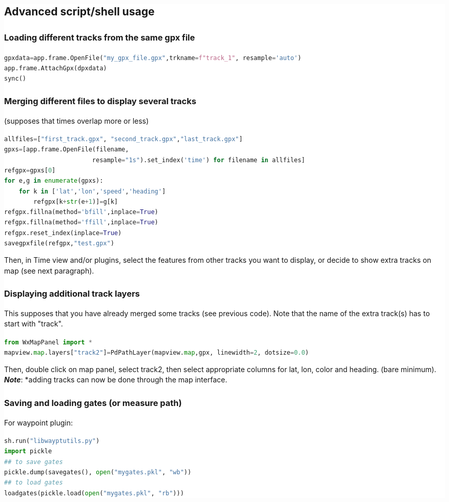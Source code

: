 ## Advanced script/shell usage

### Loading different tracks from the same gpx file

```python
gpxdata=app.frame.OpenFile("my_gpx_file.gpx",trkname=f"track_1", resample='auto')
app.frame.AttachGpx(dpxdata)
sync()
```

### Merging different files to display several tracks

(supposes that times overlap more or less)

```python
allfiles=["first_track.gpx", "second_track.gpx","last_track.gpx"]
gpxs=[app.frame.OpenFile(filename,
                        resample="1s").set_index('time') for filename in allfiles]
refgpx=gpxs[0]
for e,g in enumerate(gpxs):
    for k in ['lat','lon','speed','heading']
        refgpx[k+str(e+1)]=g[k]
refgpx.fillna(method='bfill',inplace=True)
refgpx.fillna(method='ffill',inplace=True)
refgpx.reset_index(inplace=True)
savegpxfile(refgpx,"test.gpx")
```

Then, in Time view and/or plugins, select the features from other tracks you want to display, or decide to show extra tracks on map (see next paragraph).

### Displaying additional track layers

This supposes that you have already merged some tracks (see previous code). Note that the name of the extra track(s) has to start with "track".

```python
from WxMapPanel import *
mapview.map.layers["track2"]=PdPathLayer(mapview.map,gpx, linewidth=2, dotsize=0.0)
```

Then, double click on map panel, select track2, then select appropriate columns for lat, lon, color and heading. (bare minimum).
***Note***: *adding tracks can now be done through the map interface.

### Saving and loading gates (or measure path)

For waypoint plugin:

```python
sh.run("libwayptutils.py")
import pickle
## to save gates
pickle.dump(savegates(), open("mygates.pkl", "wb"))
## to load gates
loadgates(pickle.load(open("mygates.pkl", "rb")))
```
